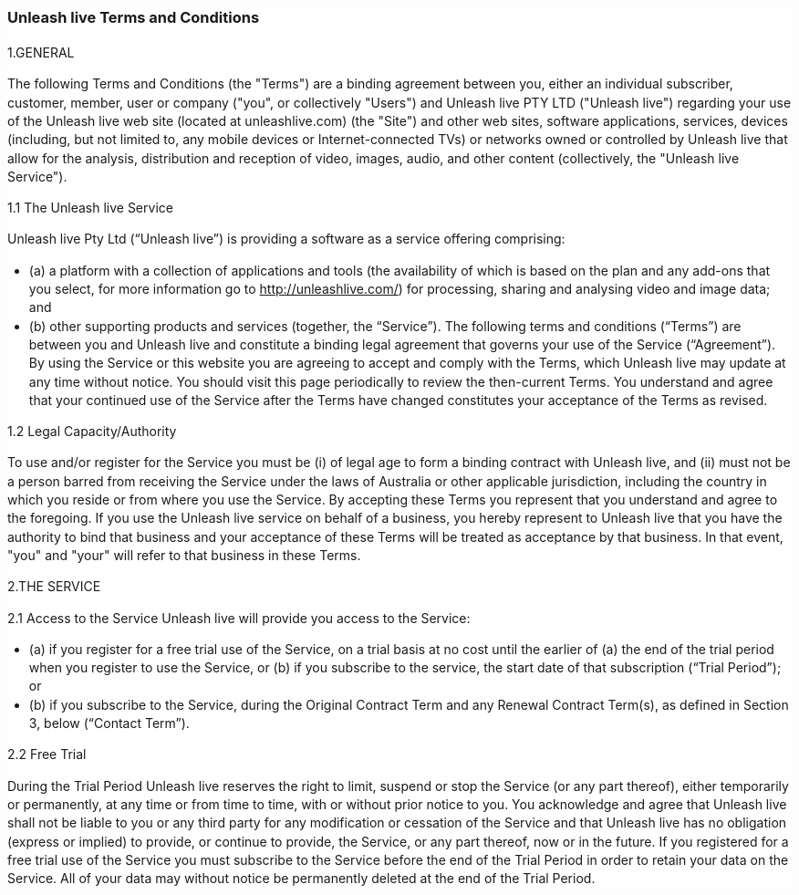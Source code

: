 ### ﻿Unleash live Terms and Conditions
1.GENERAL

The following Terms and Conditions (the "Terms") are a binding agreement between you, either an individual subscriber, customer, member, user or company ("you", or collectively "Users") and Unleash live PTY LTD ("Unleash live") regarding your use of the Unleash live web site (located at unleashlive.com) (the "Site") and other web sites, software applications, services, devices (including, but not limited to, any mobile devices or Internet-connected TVs) or networks owned or controlled by Unleash live that allow for the analysis, distribution and reception of video, images, audio, and other content (collectively, the "Unleash live Service").


1.1 The Unleash live Service

Unleash live Pty Ltd (“Unleash live”) is providing a software as a service offering comprising:
* (a) a platform with a collection of applications and tools (the availability of which is based on the plan and any add-ons that you select, for more information go to http://unleashlive.com/) for processing, sharing and analysing video and image data; and
* (b) other supporting products and services (together, the “Service”). The following terms and conditions (“Terms”) are between you and Unleash live and constitute a binding legal agreement that governs your use of the Service (“Agreement”). By using the Service or this website you are agreeing to accept and comply with the Terms, which Unleash live may update at any time without notice. You should visit this page periodically to review the then-current Terms. You understand and agree that your continued use of the Service after the Terms have changed constitutes your acceptance of the Terms as revised.

1.2 Legal Capacity/Authority

To use and/or register for the Service you must be (i) of legal age to form a binding contract with Unleash live, and (ii) must not be a person barred from receiving the Service under the laws of Australia or other applicable jurisdiction, including the country in which you reside or from where you use the Service. By accepting these Terms you represent that you understand and agree to the foregoing.
If you use the Unleash live service on behalf of a business, you hereby represent to Unleash live that you have the authority to bind that business and your acceptance of these Terms will be treated as acceptance by that business. In that event, "you" and "your" will refer to that business in these Terms.


2.THE SERVICE

2.1 Access to the Service
Unleash live will provide you access to the Service:
* (a) if you register for a free trial use of the Service, on a trial basis at no cost until the earlier of (a) the end of the trial period when you register to use the Service, or (b) if you subscribe to the service, the start date of that subscription (“Trial Period”); or
* (b) if you subscribe to the Service, during the Original Contract Term and any Renewal Contract Term(s), as defined in Section 3, below (“Contact Term”).

2.2 Free Trial

During the Trial Period Unleash live reserves the right to limit, suspend or stop the Service (or any part thereof), either temporarily or permanently, at any time or from time to time, with or without prior notice to you. You acknowledge and agree that Unleash live shall not be liable to you or any third party for any modification or cessation of the Service and that Unleash live has no obligation (express or implied) to provide, or continue to provide, the Service, or any part thereof, now or in the future. If you registered for a free trial use of the Service you must subscribe to the Service before the end of the Trial Period in order to retain your data on the Service. All of your data may without notice be permanently deleted at the end of the Trial Period.
